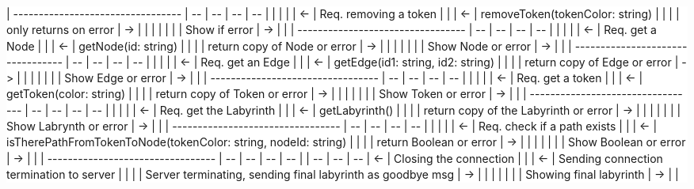 | ---------------------------------                          | --  | --                                                             | --  | --                          |
|                                                            |     |                                                                | <-  | Req. removing a token       |
|                                                            | <-  | removeToken(tokenColor: string)                                |     |                             |
| only returns on error                                      | ->  |                                                                |     |                             |
|                                                            |     | Show if error                                                  | ->  |                             |
| ---------------------------------                          | --  | --                                                             | --  | --                          |
|                                                            |     |                                                                | <-  | Req. get a Node             |
|                                                            | <-  | getNode(id: string)                                            |     |                             |
| return copy of Node or error                               | ->  |                                                                |     |                             |
|                                                            |     | Show Node or error                                             | ->  |                             |
| ---------------------------------                          | --  | --                                                             | --  | --                          |
|                                                            |     |                                                                | <-  | Req. get an Edge            |
|                                                            | <-  | getEdge(id1: string, id2: string)                              |     |                             |
| return copy of Edge or error                               | ->  |                                                                |     |                             |
|                                                            |     | Show Edge or error                                             | ->  |                             |
| ---------------------------------                          | --  | --                                                             | --  | --                          |
|                                                            |     |                                                                | <-  | Req. get a token            |
|                                                            | <-  | getToken(color: string)                                        |     |                             |
| return copy of Token or error                              | ->  |                                                                |     |                             |
|                                                            |     | Show Token or error                                            | ->  |                             |
| ---------------------------------                          | --  | --                                                             | --  | --                          |
|                                                            |     |                                                                | <-  | Req. get the Labyrinth      |
|                                                            | <-  | getLabyrinth()                                                 |     |                             |
| return copy of the Labyrinth or error                      | ->  |                                                                |     |                             |
|                                                            |     | Show Labrynth or error                                         | ->  |                             |
| ---------------------------------                          | --  | --                                                             | --  | --                          |
|                                                            |     |                                                                | <-  | Req. check if a path exists |
|                                                            | <-  | isTherePathFromTokenToNode(tokenColor: string, nodeId: string) |     |                             |
| return Boolean or error                                    | ->  |                                                                |     |                             |
|                                                            |     | Show Boolean or error                                          | ->  |                             |
| ---------------------------------                          | --  | --                                                             | --  | --                          |
| --                                                         | --  | --                                                             | <-  | Closing the connection      |
|                                                            | <-  | Sending connection termination to server                       |     |                             |
| Server terminating, sending final labyrinth as goodbye msg | ->  |                                                                |     |                             |
|                                                            |     | Showing final labyrinth                                        | ->  |                             |